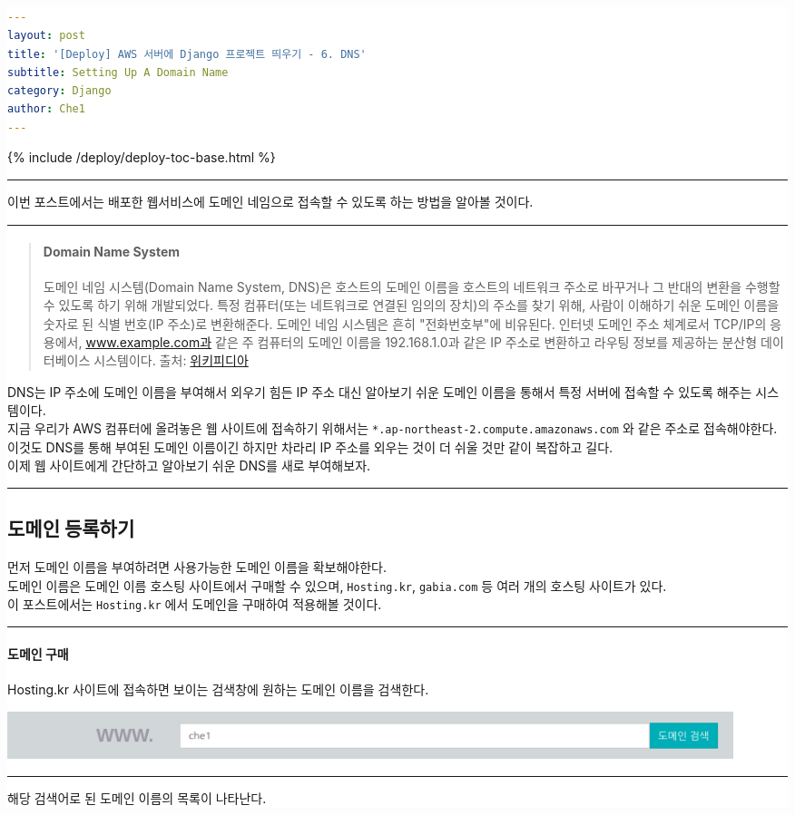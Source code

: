 ```yaml
---
layout: post
title: '[Deploy] AWS 서버에 Django 프로젝트 띄우기 - 6. DNS'
subtitle: Setting Up A Domain Name 
category: Django
author: Che1
---
```


{% include /deploy/deploy-toc-base.html %}

- - -

이번 포스트에서는 배포한 웹서비스에 도메인 네임으로 접속할 수 있도록 하는 방법을 알아볼 것이다.

- - -

> #### Domain Name System
>
> 도메인 네임 시스템(Domain Name System, DNS)은 호스트의 도메인 이름을 호스트의 네트워크 주소로 바꾸거나 그 반대의 변환을 수행할 수 있도록 하기 위해 개발되었다. 특정 컴퓨터(또는 네트워크로 연결된 임의의 장치)의 주소를 찾기 위해, 사람이 이해하기 쉬운 도메인 이름을 숫자로 된 식별 번호(IP 주소)로 변환해준다. 도메인 네임 시스템은 흔히 "전화번호부"에 비유된다. 인터넷 도메인 주소 체계로서 TCP/IP의 응용에서, www.example.com과 같은 주 컴퓨터의 도메인 이름을 192.168.1.0과 같은 IP 주소로 변환하고 라우팅 정보를 제공하는 분산형 데이터베이스 시스템이다.
> 출처: [위키피디아](https://ko.wikipedia.org/wiki/%EB%8F%84%EB%A9%94%EC%9D%B8_%EB%84%A4%EC%9E%84_%EC%8B%9C%EC%8A%A4%ED%85%9C)

DNS는 IP 주소에 도메인 이름을 부여해서 외우기 힘든 IP 주소 대신 알아보기 쉬운 도메인 이름을 통해서 특정 서버에 접속할 수 있도록 해주는 시스템이다.  
지금 우리가 AWS 컴퓨터에 올려놓은 웹 사이트에 접속하기 위해서는 `*.ap-northeast-2.compute.amazonaws.com` 와 같은 주소로 접속해야한다. 이것도 DNS를 통해 부여된 도메인 이름이긴 하지만 차라리 IP 주소를 외우는 것이 더 쉬울 것만 같이 복잡하고 길다.  
이제 웹 사이트에게 간단하고 알아보기 쉬운 DNS를 새로 부여해보자. 

- - -

## 도메인 등록하기

먼저 도메인 이름을 부여하려면 사용가능한 도메인 이름을 확보해야한다.  
도메인 이름은 도메인 이름 호스팅 사이트에서 구매할 수 있으며, `Hosting.kr`, `gabia.com` 등 여러 개의 호스팅 사이트가 있다.  
이 포스트에서는 `Hosting.kr` 에서 도메인을 구매하여 적용해볼 것이다.  

- - -

#### 도메인 구매

Hosting.kr 사이트에 접속하면 보이는 검색창에 원하는 도메인 이름을 검색한다.

<img width="800px" src="/img/AWS_deploy/domain_search.png">

- - -

해당 검색어로 된 도메인 이름의 목록이 나타난다.
